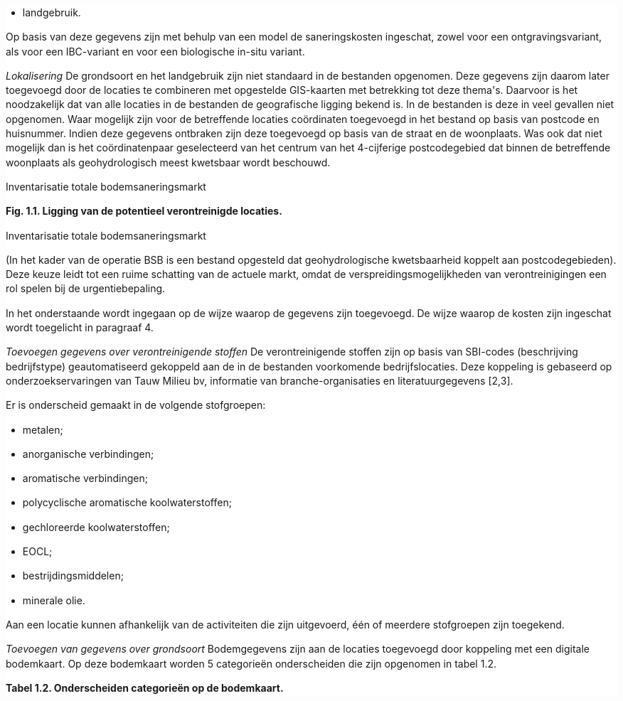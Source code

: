 - landgebruik. 

Op basis van deze gegevens zijn met behulp van een model de saneringskosten ingeschat, zowel voor een ontgravingsvariant, als voor een IBC-variant en voor een biologische in-situ variant. 

_Lokalisering_ De grondsoort en het landgebruik zijn niet standaard in de bestanden opgenomen. Deze gegevens zijn daarom later toegevoegd door de locaties te combineren met opgestelde GIS-kaarten met betrekking tot deze thema's. Daarvoor is het noodzakelijk dat van alle locaties in de bestanden de geografische ligging bekend is. In de bestanden is deze in veel gevallen niet opgenomen. Waar mogelijk zijn voor de betreffende locaties coördinaten toegevoegd in het bestand op basis van postcode en huisnummer. Indien deze gegevens ontbraken zijn deze toegevoegd op basis van de straat en de woonplaats. Was ook dat niet mogelijk dan is het coördinatenpaar geselecteerd van het centrum van het 4-cijferige postcodegebied dat binnen de betreffende woonplaats als geohydrologisch meest kwetsbaar wordt beschouwd. 


Inventarisatie totale bodemsaneringsmarkt 

**Fig. 1.1. Ligging van de potentieel verontreinigde locaties.** 


Inventarisatie totale bodemsaneringsmarkt 

(In het kader van de operatie BSB is een bestand opgesteld dat geohydrologische kwetsbaarheid koppelt aan postcodegebieden). Deze keuze leidt tot een ruime schatting van de actuele markt, omdat de verspreidingsmogelijkheden van verontreinigingen een rol spelen bij de urgentiebepaling. 

In het onderstaande wordt ingegaan op de wijze waarop de gegevens zijn toegevoegd. De wijze waarop de kosten zijn ingeschat wordt toegelicht in paragraaf 4. 

_Toevoegen gegevens over verontreinigende stoffen_ De verontreinigende stoffen zijn op basis van SBI-codes (beschrijving bedrijfstype) geautomatiseerd gekoppeld aan de in de bestanden voorkomende bedrijfslocaties. Deze koppeling is gebaseerd op onderzoekservaringen van Tauw Milieu bv, informatie van branche-organisaties en literatuurgegevens [2,3]. 

Er is onderscheid gemaakt in de volgende stofgroepen: 

- metalen; 

- anorganische verbindingen; 

- aromatische verbindingen; 

- polycyclische aromatische koolwaterstoffen; 

- gechloreerde koolwaterstoffen; 

- EOCL; 

- bestrijdingsmiddelen; 

- minerale olie. 

Aan een locatie kunnen afhankelijk van de activiteiten die zijn uitgevoerd, één of meerdere stofgroepen zijn toegekend. 

_Toevoegen van gegevens over grondsoort_ Bodemgegevens zijn aan de locaties toegevoegd door koppeling met een digitale bodemkaart. Op deze bodemkaart worden 5 categorieën onderscheiden die zijn opgenomen in tabel 1.2. 

**Tabel 1.2. Onderscheiden categorieën op de bodemkaart.** 
